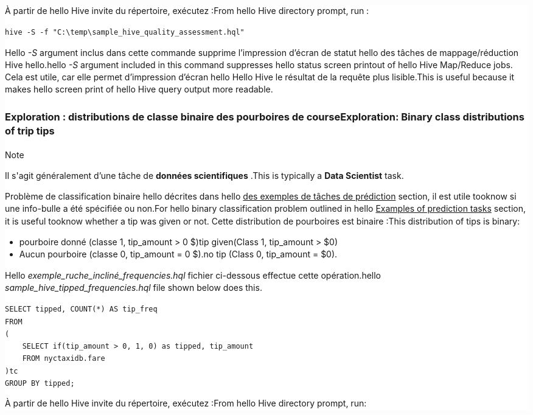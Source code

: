 
<span data-ttu-id="17cd9-259">À partir de hello Hive invite du répertoire, exécutez :</span><span class="sxs-lookup"><span data-stu-id="17cd9-259">From hello Hive directory prompt, run :</span></span>

    hive -S -f "C:\temp\sample_hive_quality_assessment.hql"

<span data-ttu-id="17cd9-260">Hello *-S* argument inclus dans cette commande supprime l’impression d’écran de statut hello des tâches de mappage/réduction Hive hello.</span><span class="sxs-lookup"><span data-stu-id="17cd9-260">hello *-S* argument included in this command suppresses hello status screen printout of hello Hive Map/Reduce jobs.</span></span> <span data-ttu-id="17cd9-261">Cela est utile, car elle permet d’impression d’écran hello Hello Hive le résultat de la requête plus lisible.</span><span class="sxs-lookup"><span data-stu-id="17cd9-261">This is useful because it makes hello screen print of hello Hive query output more readable.</span></span>

### <a name="exploration-binary-class-distributions-of-trip-tips"></a><span data-ttu-id="17cd9-262">Exploration : distributions de classe binaire des pourboires de course</span><span class="sxs-lookup"><span data-stu-id="17cd9-262">Exploration: Binary class distributions of trip tips</span></span>
> [!NOTE]
> <span data-ttu-id="17cd9-263">Il s'agit généralement d’une tâche de **données scientifiques** .</span><span class="sxs-lookup"><span data-stu-id="17cd9-263">This is typically a **Data Scientist** task.</span></span>
> 
> 

<span data-ttu-id="17cd9-264">Problème de classification binaire hello décrites dans hello [des exemples de tâches de prédiction](machine-learning-data-science-process-hive-walkthrough.md#mltasks) section, il est utile tooknow si une info-bulle a été spécifiée ou non.</span><span class="sxs-lookup"><span data-stu-id="17cd9-264">For hello binary classification problem outlined in hello [Examples of prediction tasks](machine-learning-data-science-process-hive-walkthrough.md#mltasks) section, it is useful tooknow whether a tip was given or not.</span></span> <span data-ttu-id="17cd9-265">Cette distribution de pourboires est binaire :</span><span class="sxs-lookup"><span data-stu-id="17cd9-265">This distribution of tips is binary:</span></span>

* <span data-ttu-id="17cd9-266">pourboire donné (classe 1, tip\_amount > 0 $)</span><span class="sxs-lookup"><span data-stu-id="17cd9-266">tip given(Class 1, tip\_amount > $0)</span></span>  
* <span data-ttu-id="17cd9-267">Aucun pourboire (classe 0, tip\_amount = 0 $).</span><span class="sxs-lookup"><span data-stu-id="17cd9-267">no tip (Class 0, tip\_amount = $0).</span></span>

<span data-ttu-id="17cd9-268">Hello *exemple\_ruche\_incliné\_frequencies.hql* fichier ci-dessous effectue cette opération.</span><span class="sxs-lookup"><span data-stu-id="17cd9-268">hello *sample\_hive\_tipped\_frequencies.hql* file shown below does this.</span></span>

    SELECT tipped, COUNT(*) AS tip_freq
    FROM
    (
        SELECT if(tip_amount > 0, 1, 0) as tipped, tip_amount
        FROM nyctaxidb.fare
    )tc
    GROUP BY tipped;

<span data-ttu-id="17cd9-269">À partir de hello Hive invite du répertoire, exécutez :</span><span class="sxs-lookup"><span data-stu-id="17cd9-269">From hello Hive directory prompt, run:</span></span>
